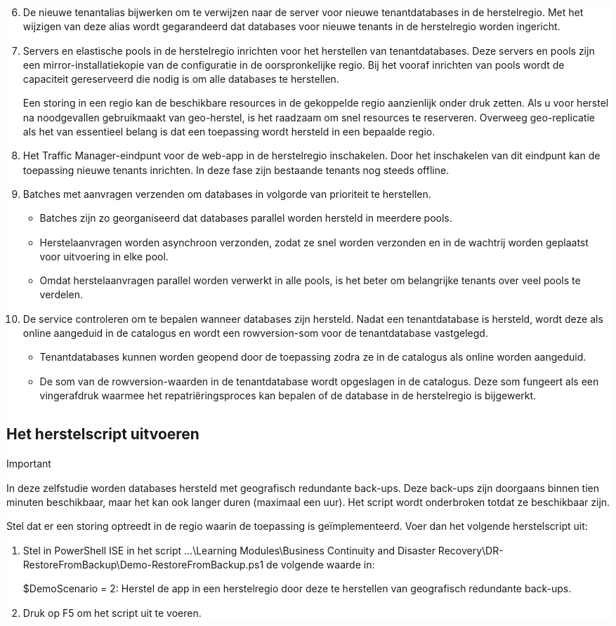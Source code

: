 6. De nieuwe tenantalias bijwerken om te verwijzen naar de server voor nieuwe tenantdatabases in de herstelregio. Met het wijzigen van deze alias wordt gegarandeerd dat databases voor nieuwe tenants in de herstelregio worden ingericht.
        
7. Servers en elastische pools in de herstelregio inrichten voor het herstellen van tenantdatabases. Deze servers en pools zijn een mirror-installatiekopie van de configuratie in de oorspronkelijke regio. Bij het vooraf inrichten van pools wordt de capaciteit gereserveerd die nodig is om alle databases te herstellen.

    Een storing in een regio kan de beschikbare resources in de gekoppelde regio aanzienlijk onder druk zetten. Als u voor herstel na noodgevallen gebruikmaakt van geo-herstel, is het raadzaam om snel resources te reserveren. Overweeg geo-replicatie als het van essentieel belang is dat een toepassing wordt hersteld in een bepaalde regio. 

8. Het Traffic Manager-eindpunt voor de web-app in de herstelregio inschakelen. Door het inschakelen van dit eindpunt kan de toepassing nieuwe tenants inrichten. In deze fase zijn bestaande tenants nog steeds offline.

9. Batches met aanvragen verzenden om databases in volgorde van prioriteit te herstellen. 

    * Batches zijn zo georganiseerd dat databases parallel worden hersteld in meerdere pools.  

    * Herstelaanvragen worden asynchroon verzonden, zodat ze snel worden verzonden en in de wachtrij worden geplaatst voor uitvoering in elke pool.

    * Omdat herstelaanvragen parallel worden verwerkt in alle pools, is het beter om belangrijke tenants over veel pools te verdelen. 

10. De service controleren om te bepalen wanneer databases zijn hersteld. Nadat een tenantdatabase is hersteld, wordt deze als online aangeduid in de catalogus en wordt een rowversion-som voor de tenantdatabase vastgelegd. 

    * Tenantdatabases kunnen worden geopend door de toepassing zodra ze in de catalogus als online worden aangeduid.

    * De som van de rowversion-waarden in de tenantdatabase wordt opgeslagen in de catalogus. Deze som fungeert als een vingerafdruk waarmee het repatriëringsproces kan bepalen of de database in de herstelregio is bijgewerkt.

## <a name="run-the-recovery-script"></a>Het herstelscript uitvoeren

> [!IMPORTANT]
> In deze zelfstudie worden databases hersteld met geografisch redundante back-ups. Deze back-ups zijn doorgaans binnen tien minuten beschikbaar, maar het kan ook langer duren (maximaal een uur). Het script wordt onderbroken totdat ze beschikbaar zijn.

Stel dat er een storing optreedt in de regio waarin de toepassing is geïmplementeerd. Voer dan het volgende herstelscript uit:

1. Stel in PowerShell ISE in het script ...\Learning Modules\Business Continuity and Disaster Recovery\DR-RestoreFromBackup\Demo-RestoreFromBackup.ps1 de volgende waarde in:

    $DemoScenario = 2: Herstel de app in een herstelregio door deze te herstellen van geografisch redundante back-ups.

2. Druk op F5 om het script uit te voeren.  
